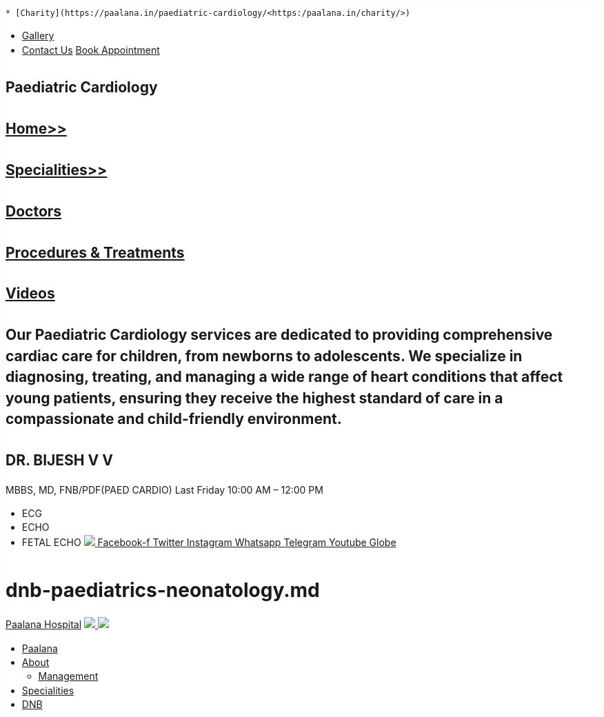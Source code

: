     * [Charity](https://paalana.in/paediatric-cardiology/<https:/paalana.in/charity/>)
  * [Gallery](https://paalana.in/paediatric-cardiology/<https:/paalana.in/our-gallery/>)
  * [Contact Us](https://paalana.in/paediatric-cardiology/<https:/paalana.in/contact-us/>)
[ Book Appointment ](https://paalana.in/paediatric-cardiology/<https:/bit.ly/pmchysan>)
## Paediatric Cardiology
## [Home>>](https://paalana.in/paediatric-cardiology/<https:/paalana.in>)
## [Specialities>>](https://paalana.in/paediatric-cardiology/<https:/paalana.in/specialities/>)
## [Doctors](https://paalana.in/paediatric-cardiology/<#docs>)
## [Procedures & Treatments](https://paalana.in/paediatric-cardiology/<#pros>)
## [Videos](https://paalana.in/paediatric-cardiology/<#videos>)
## Our Paediatric Cardiology services are dedicated to providing comprehensive cardiac care for children, from newborns to adolescents. We specialize in diagnosing, treating, and managing a wide range of heart conditions that affect young patients, ensuring they receive the highest standard of care in a compassionate and child-friendly environment.
## DR. BIJESH V V 
MBBS, MD, FNB/PDF(PAED CARDIO)
Last Friday
10:00 AM – 12:00 PM
  * ECG
  * ECHO 
  * FETAL ECHO
[ ](https://paalana.in/paediatric-cardiology/<https:/www.facebook.com/paalana.pims>) [ ](https://paalana.in/paediatric-cardiology/<https:/www.instagram.com/paalana_hospital/>) [ ](https://paalana.in/paediatric-cardiology/<https:/www.youtube.com/@paalanainstituteofmedicals9226>)
[ ![](https://paalana.in/wp-content/uploads/2024/09/Group-884.png) ](https://paalana.in/paediatric-cardiology/<https:/paalana.in/>)
[ Facebook-f ](https://paalana.in/paediatric-cardiology/<https:/www.facebook.com/btechtraderspage/>) [ Twitter ](https://paalana.in/paediatric-cardiology/<https:/twitter.com/BtechTraders>) [ Instagram ](https://paalana.in/paediatric-cardiology/<https:/www.instagram.com/btech_traders/>) [ Whatsapp ](https://paalana.in/paediatric-cardiology/<https:wa.me/+919447090274>) [ Telegram ](https://paalana.in/paediatric-cardiology/<https:/t.me/stockexTrading>) [ Youtube ](https://paalana.in/paediatric-cardiology/<https:/www.youtube.com/c/Btechtraders>) [ Globe ](https://paalana.in/paediatric-cardiology/<https:/btechtraders.com/>)
# dnb-paediatrics-neonatology.md
[Paalana Hospital](https://paalana.in/dnb-paediatrics-neonatology/<https:/paalana.in> "Paalana Hospital")
[ ![](https://paalana.in/wp-content/uploads/2022/08/Untitled-2.png) ](https://paalana.in/dnb-paediatrics-neonatology/<https:/paalana.in/>)
[ ![](https://paalana.in/wp-content/uploads/2024/09/Group-883-1024x295.png) ](https://paalana.in/dnb-paediatrics-neonatology/<https:/paalana.in/>)
  * [Paalana](https://paalana.in/dnb-paediatrics-neonatology/<https:/paalana.in/>)
  * [About](https://paalana.in/dnb-paediatrics-neonatology/<https:/paalana.in/about/>)
    * [Management](https://paalana.in/dnb-paediatrics-neonatology/<https:/paalana.in/management/>)
  * [Specialities](https://paalana.in/dnb-paediatrics-neonatology/<https:/paalana.in/specialities/>)
  * [DNB](https://paalana.in/dnb-paediatrics-neonatology/<https:/paalana.in/diplomate-national-board-dnb/>)